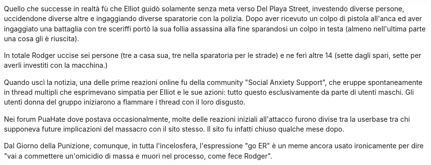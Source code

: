 Quello che successe in realtà fù che Elliot guidò solamente senza meta verso Del Playa Street, investendo diverse persone, uccidendone diverse altre e ingaggiando diverse sparatorie con la polizia. Dopo aver ricevuto un colpo di pistola all'anca ed aver ingaggiato una battaglia con tre sceriffi portò la sua follia assassina alla fine sparandosi un colpo in testa (almeno nell'ultima parte una cosa gli è riuscita).

In totale Rodger uccise sei persone (tre a casa sua, tre nella sparatoria per le strade) e ne ferì altre 14 (sette dagli spari, sette per averli investiti con la macchina.)

Quando uscì la notizia, una delle prime reazioni online fu della community "Social Anxiety Support", che eruppe spontaneamente in thread multipli che esprimevano simpatia per Elliot e le sue azioni: tutto questo esclusivamente da parte di utenti maschi. Gli utenti donna del gruppo iniziarono a flammare i thread con il loro disgusto.

Nei forum PuaHate dove postava occasionalmente, molte delle reazioni iniziali all'attacco furono divise tra la userbase tra chi supponeva future implicazioni del massacro con il sito stesso. Il sito fu infatti chiuso qualche mese dopo.  

Dal Giorno della Punizione, comunque, in tutta l'incelosfera, l'espressione "go ER" è un meme ancora usato ironicamente per dire "vai a commettere un'omicidio di massa e muori nel processo, come fece Rodger".




